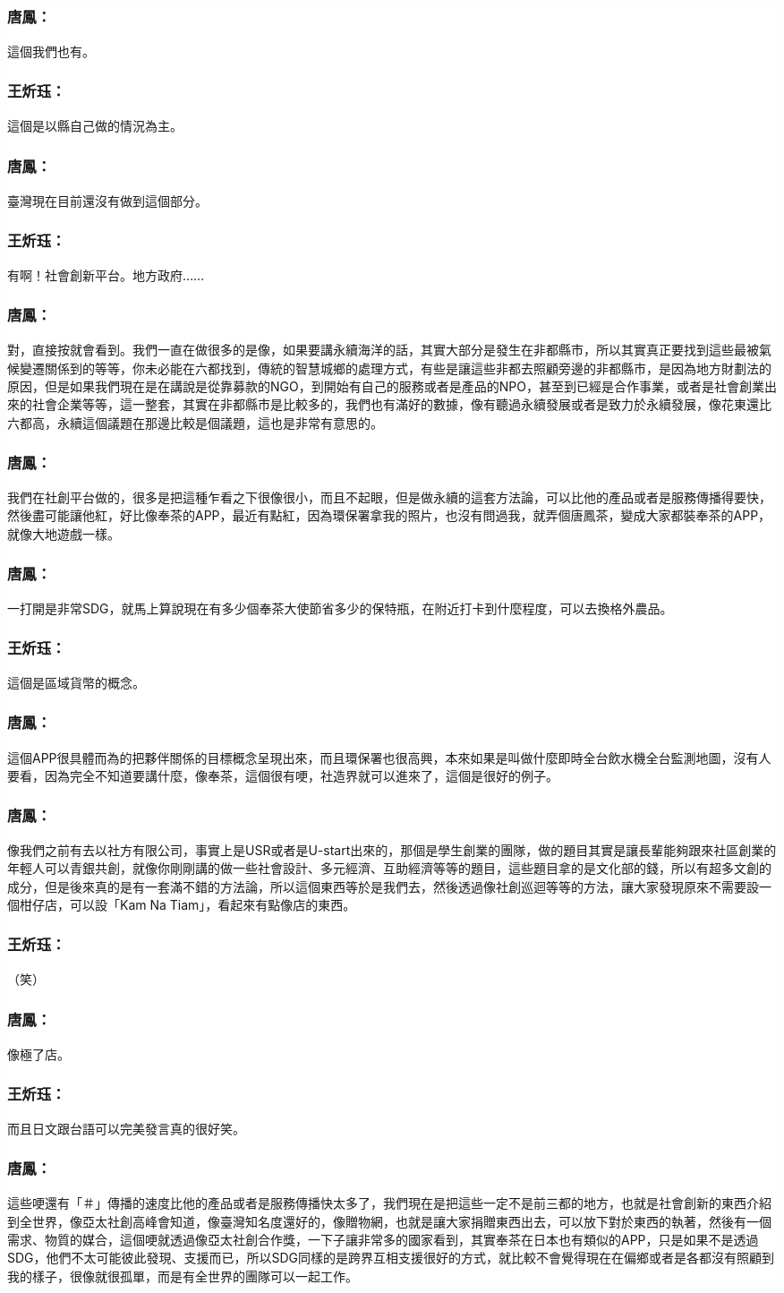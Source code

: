 ### 唐鳳：
這個我們也有。

### 王炘珏：
這個是以縣自己做的情況為主。

### 唐鳳：
臺灣現在目前還沒有做到這個部分。

### 王炘珏：
有啊！社會創新平台。地方政府……

### 唐鳳：
對，直接按就會看到。我們一直在做很多的是像，如果要講永續海洋的話，其實大部分是發生在非都縣市，所以其實真正要找到這些最被氣候變遷關係到的等等，你未必能在六都找到，傳統的智慧城鄉的處理方式，有些是讓這些非都去照顧旁邊的非都縣市，是因為地方財劃法的原因，但是如果我們現在是在講說是從靠募款的NGO，到開始有自己的服務或者是產品的NPO，甚至到已經是合作事業，或者是社會創業出來的社會企業等等，這一整套，其實在非都縣市是比較多的，我們也有滿好的數據，像有聽過永續發展或者是致力於永續發展，像花東還比六都高，永續這個議題在那邊比較是個議題，這也是非常有意思的。

### 唐鳳：
我們在社創平台做的，很多是把這種乍看之下很像很小，而且不起眼，但是做永續的這套方法論，可以比他的產品或者是服務傳播得要快，然後盡可能讓他紅，好比像奉茶的APP，最近有點紅，因為環保署拿我的照片，也沒有問過我，就弄個唐鳳茶，變成大家都裝奉茶的APP，就像大地遊戲一樣。

### 唐鳳：
一打開是非常SDG，就馬上算說現在有多少個奉茶大使節省多少的保特瓶，在附近打卡到什麼程度，可以去換格外農品。

### 王炘珏：
這個是區域貨幣的概念。

### 唐鳳：
這個APP很具體而為的把夥伴關係的目標概念呈現出來，而且環保署也很高興，本來如果是叫做什麼即時全台飲水機全台監測地圖，沒有人要看，因為完全不知道要講什麼，像奉茶，這個很有哽，社造界就可以進來了，這個是很好的例子。

### 唐鳳：
像我們之前有去以社方有限公司，事實上是USR或者是U-start出來的，那個是學生創業的團隊，做的題目其實是讓長輩能夠跟來社區創業的年輕人可以青銀共創，就像你剛剛講的做一些社會設計、多元經濟、互助經濟等等的題目，這些題目拿的是文化部的錢，所以有超多文創的成分，但是後來真的是有一套滿不錯的方法論，所以這個東西等於是我們去，然後透過像社創巡迴等等的方法，讓大家發現原來不需要設一個柑仔店，可以設「Kam Na Tiam」，看起來有點像店的東西。

### 王炘珏：
（笑）

### 唐鳳：
像極了店。

### 王炘珏：
而且日文跟台語可以完美發言真的很好笑。

### 唐鳳：
這些哽還有「＃」傳播的速度比他的產品或者是服務傳播快太多了，我們現在是把這些一定不是前三都的地方，也就是社會創新的東西介紹到全世界，像亞太社創高峰會知道，像臺灣知名度還好的，像贈物網，也就是讓大家捐贈東西出去，可以放下對於東西的執著，然後有一個需求、物質的媒合，這個哽就透過像亞太社創合作獎，一下子讓非常多的國家看到，其實奉茶在日本也有類似的APP，只是如果不是透過SDG，他們不太可能彼此發現、支援而已，所以SDG同樣的是跨界互相支援很好的方式，就比較不會覺得現在在偏鄉或者是各都沒有照顧到我的樣子，很像就很孤單，而是有全世界的團隊可以一起工作。
